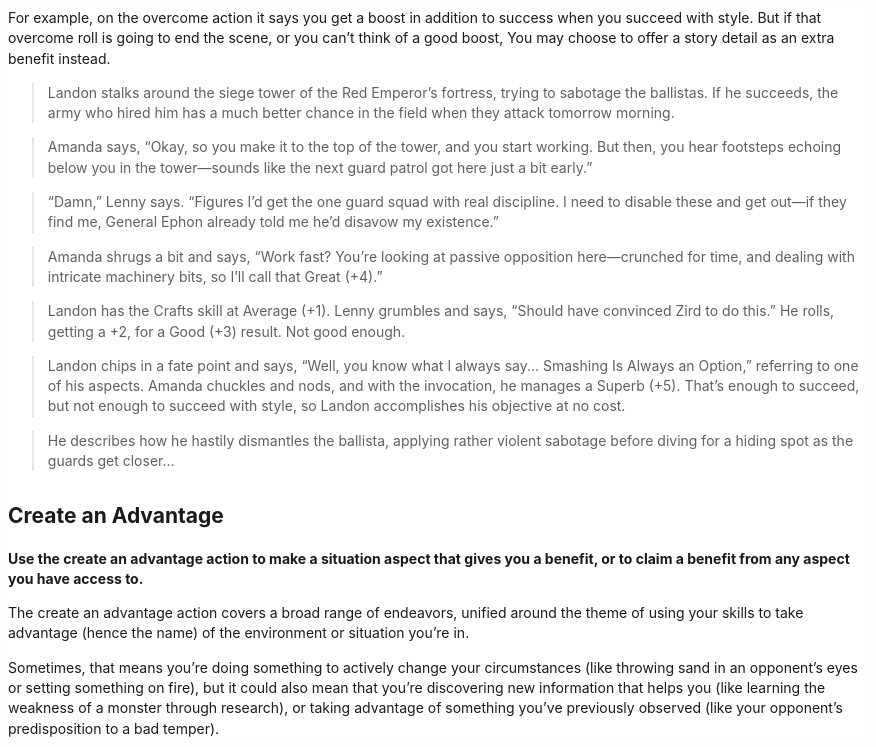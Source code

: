 For example, on the overcome action it says you get a boost in addition to
success when you succeed with style. But if that overcome roll is going to end
the scene, or you can’t think of a good boost, You may choose to offer a story
detail as an extra benefit instead.

> Landon stalks around the siege tower of the Red Emperor’s fortress, trying
to sabotage the ballistas. If he succeeds, the army who hired him has a much
better chance in the field when they attack tomorrow morning.

>

> Amanda says, “Okay, so you make it to the top of the tower, and you start
working. But then, you hear footsteps echoing below you in the tower—sounds
like the next guard patrol got here just a bit early.”

>

> “Damn,” Lenny says. “Figures I’d get the one guard squad with real
discipline. I need to disable these and get out—if they find me, General Ephon
already told me he’d disavow my existence.”

>

> Amanda shrugs a bit and says, “Work fast? You’re looking at passive
opposition here—crunched for time, and dealing with intricate machinery bits,
so I’ll call that Great (+4).”

>

> Landon has the Crafts skill at Average (+1). Lenny grumbles and says,
“Should have convinced Zird to do this.” He rolls, getting a +2, for a Good
(+3) result. Not good enough.

>

> Landon chips in a fate point and says, “Well, you know what I always say...
<span class="aspect">Smashing Is Always an Option</span>,” referring to one of his
aspects. Amanda chuckles and nods, and with the invocation, he manages a
Superb (+5). That’s enough to succeed, but not enough to succeed with style,
so Landon accomplishes his objective at no cost.

>

> He describes how he hastily dismantles the ballista, applying rather violent
sabotage before diving for a hiding spot as the guards get closer...

## Create an Advantage

**Use the create an advantage action to make a situation aspect that gives you a benefit, or to claim a benefit from any aspect you have access to.**

The create an advantage action covers a broad range of endeavors, unified
around the theme of using your skills to take advantage (hence the name) of
the environment or situation you’re in.

Sometimes, that means you’re doing something to actively change your
circumstances (like throwing sand in an opponent’s eyes or setting something
on fire), but it could also mean that you’re discovering new information that
helps you (like learning the weakness of a monster through research), or
taking advantage of something you’ve previously observed (like your opponent’s
predisposition to a bad temper).
